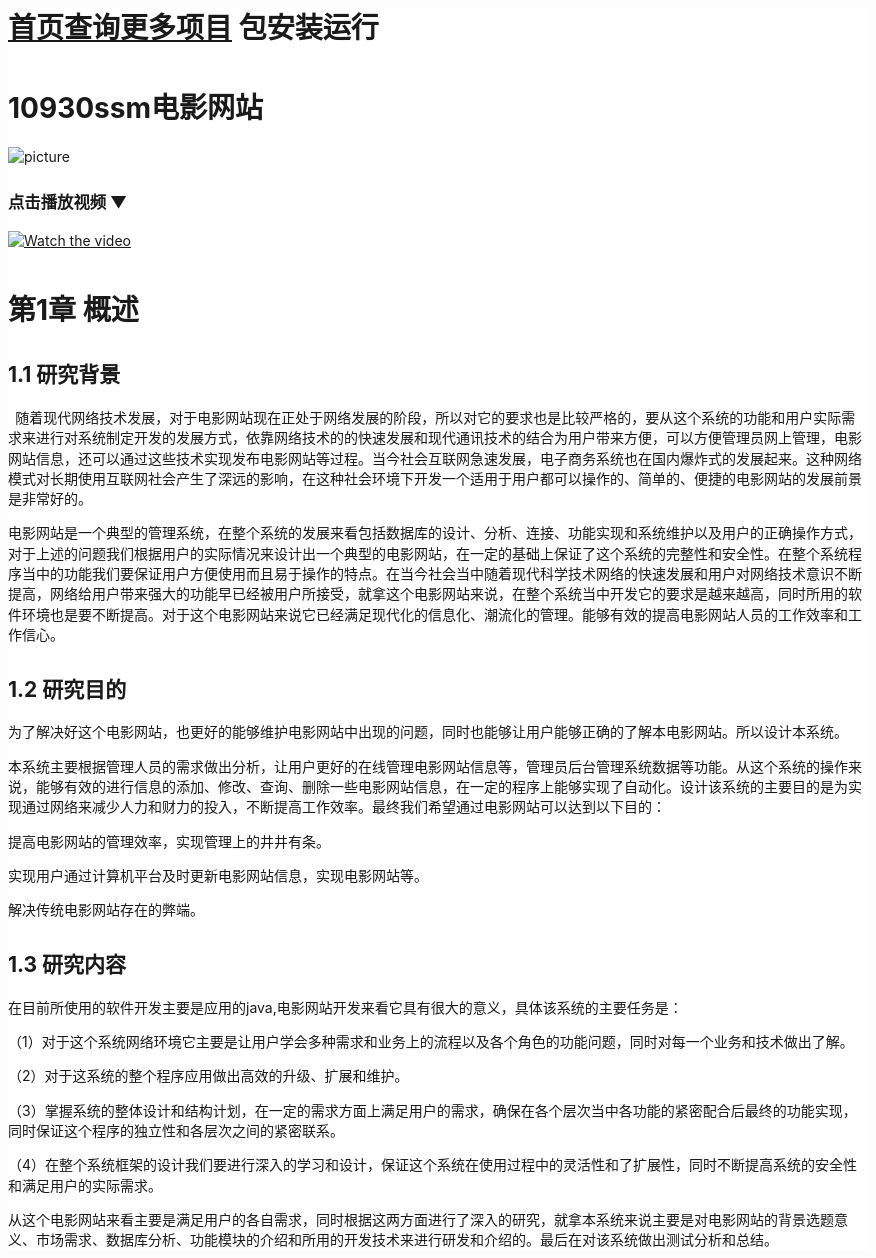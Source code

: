 # [首页查询更多项目](https://github.com/GraduationProject-ssm) 包安装运行


# 10930ssm电影网站

![picture](https://raw.githubusercontent.com/GraduationProject-springboot/.github/main/img/wx.png)

### 点击播放视频 ▼
[![Watch the video](https://i.sstatic.net/Vp2cE.png)](https://www.bilibili.com/video/BV1Sh44eDEx6?p=31)


# 第1章 概述
## 1.1 研究背景
` `随着现代网络技术发展，对于电影网站现在正处于网络发展的阶段，所以对它的要求也是比较严格的，要从这个系统的功能和用户实际需求来进行对系统制定开发的发展方式，依靠网络技术的的快速发展和现代通讯技术的结合为用户带来方便，可以方便管理员网上管理，电影网站信息，还可以通过这些技术实现发布电影网站等过程。当今社会互联网急速发展，电子商务系统也在国内爆炸式的发展起来。这种网络模式对长期使用互联网社会产生了深远的影响，在这种社会环境下开发一个适用于用户都可以操作的、简单的、便捷的电影网站的发展前景是非常好的。

电影网站是一个典型的管理系统，在整个系统的发展来看包括数据库的设计、分析、连接、功能实现和系统维护以及用户的正确操作方式，对于上述的问题我们根据用户的实际情况来设计出一个典型的电影网站，在一定的基础上保证了这个系统的完整性和安全性。在整个系统程序当中的功能我们要保证用户方便使用而且易于操作的特点。在当今社会当中随着现代科学技术网络的快速发展和用户对网络技术意识不断提高，网络给用户带来强大的功能早已经被用户所接受，就拿这个电影网站来说，在整个系统当中开发它的要求是越来越高，同时所用的软件环境也是要不断提高。对于这个电影网站来说它已经满足现代化的信息化、潮流化的管理。能够有效的提高电影网站人员的工作效率和工作信心。
## 1.2 研究目的
为了解决好这个电影网站，也更好的能够维护电影网站中出现的问题，同时也能够让用户能够正确的了解本电影网站。所以设计本系统。

本系统主要根据管理人员的需求做出分析，让用户更好的在线管理电影网站信息等，管理员后台管理系统数据等功能。从这个系统的操作来说，能够有效的进行信息的添加、修改、查询、删除一些电影网站信息，在一定的程序上能够实现了自动化。设计该系统的主要目的是为实现通过网络来减少人力和财力的投入，不断提高工作效率。最终我们希望通过电影网站可以达到以下目的：

提高电影网站的管理效率，实现管理上的井井有条。

实现用户通过计算机平台及时更新电影网站信息，实现电影网站等。

解决传统电影网站存在的弊端。 
## 1.3 研究内容
在目前所使用的软件开发主要是应用的java,电影网站开发来看它具有很大的意义，具体该系统的主要任务是：

（1）对于这个系统网络环境它主要是让用户学会多种需求和业务上的流程以及各个角色的功能问题，同时对每一个业务和技术做出了解。

（2）对于这系统的整个程序应用做出高效的升级、扩展和维护。

（3）掌握系统的整体设计和结构计划，在一定的需求方面上满足用户的需求，确保在各个层次当中各功能的紧密配合后最终的功能实现，同时保证这个程序的独立性和各层次之间的紧密联系。

（4）在整个系统框架的设计我们要进行深入的学习和设计，保证这个系统在使用过程中的灵活性和了扩展性，同时不断提高系统的安全性和满足用户的实际需求。

从这个电影网站来看主要是满足用户的各自需求，同时根据这两方面进行了深入的研究，就拿本系统来说主要是对电影网站的背景选题意义、市场需求、数据库分析、功能模块的介绍和所用的开发技术来进行研发和介绍的。最后在对该系统做出测试分析和总结。


